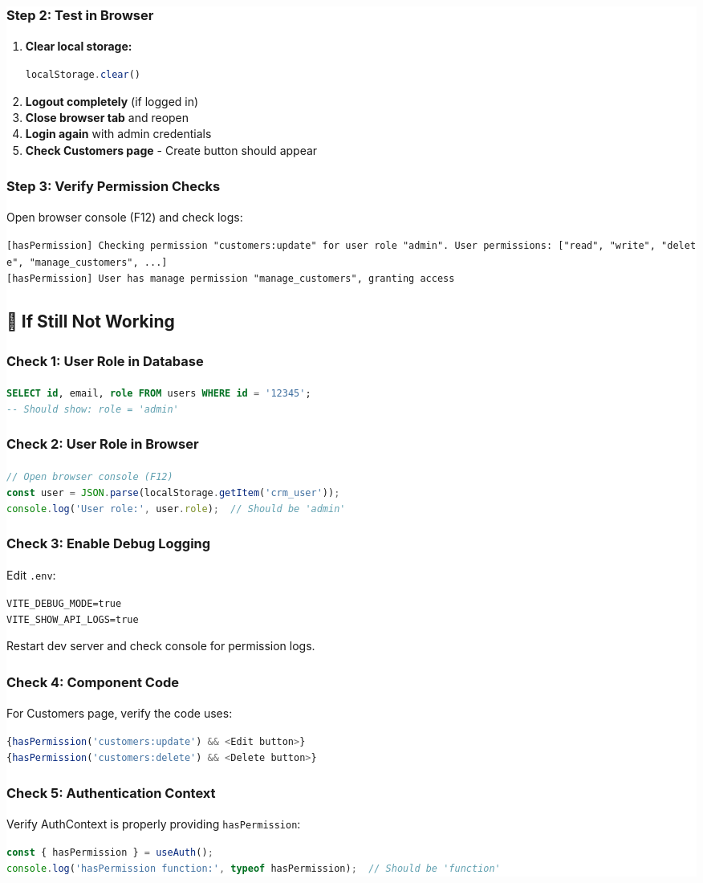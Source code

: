 ### Step 2: Test in Browser
1. **Clear local storage:**
   ```javascript
   localStorage.clear()
   ```
2. **Logout completely** (if logged in)
3. **Close browser tab** and reopen
4. **Login again** with admin credentials
5. **Check Customers page** - Create button should appear

### Step 3: Verify Permission Checks
Open browser console (F12) and check logs:
```
[hasPermission] Checking permission "customers:update" for user role "admin". User permissions: ["read", "write", "delete", "manage_customers", ...]
[hasPermission] User has manage permission "manage_customers", granting access
```

## 🔧 If Still Not Working

### Check 1: User Role in Database
```sql
SELECT id, email, role FROM users WHERE id = '12345';
-- Should show: role = 'admin'
```

### Check 2: User Role in Browser
```javascript
// Open browser console (F12)
const user = JSON.parse(localStorage.getItem('crm_user'));
console.log('User role:', user.role);  // Should be 'admin'
```

### Check 3: Enable Debug Logging
Edit `.env`:
```
VITE_DEBUG_MODE=true
VITE_SHOW_API_LOGS=true
```
Restart dev server and check console for permission logs.

### Check 4: Component Code
For Customers page, verify the code uses:
```typescript
{hasPermission('customers:update') && <Edit button>}
{hasPermission('customers:delete') && <Delete button>}
```

### Check 5: Authentication Context
Verify AuthContext is properly providing `hasPermission`:
```javascript
const { hasPermission } = useAuth();
console.log('hasPermission function:', typeof hasPermission);  // Should be 'function'
```
